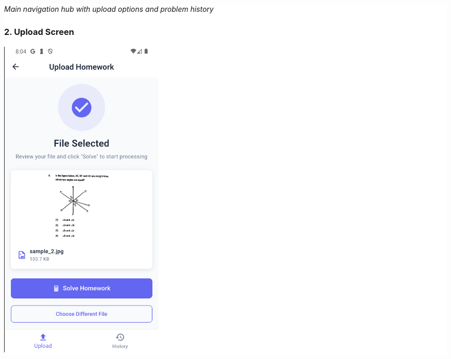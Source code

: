 *Main navigation hub with upload options and problem history*

### 2. Upload Screen
<img src="screenshots/screenshot_2.png" alt="Upload Screen" width="300"/>
